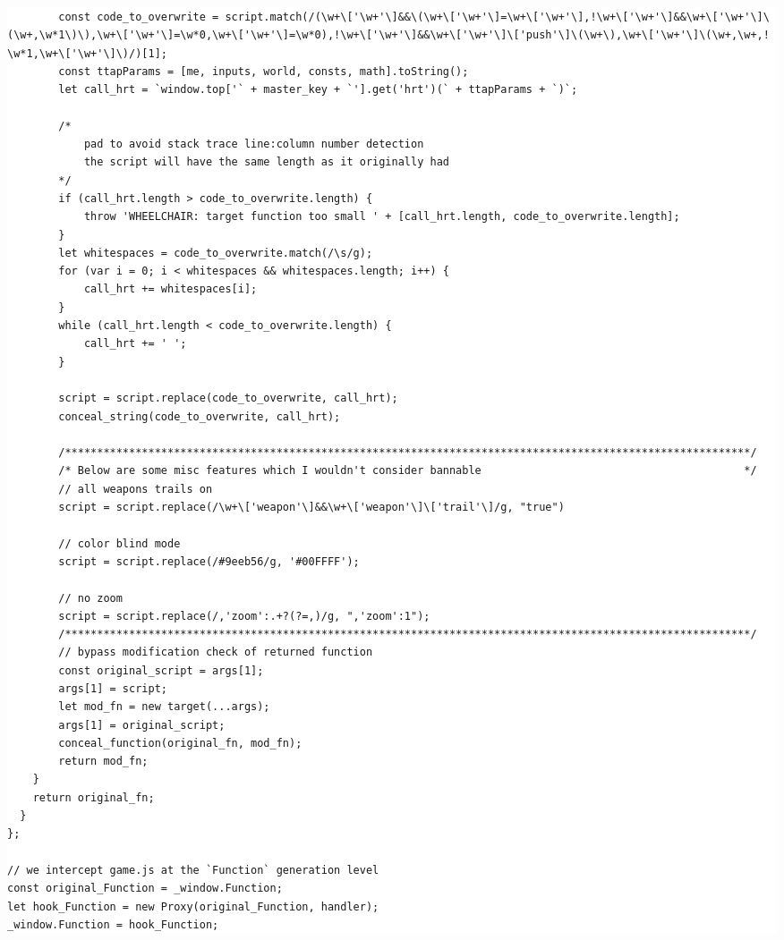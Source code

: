 
            const code_to_overwrite = script.match(/(\w+\['\w+'\]&&\(\w+\['\w+'\]=\w+\['\w+'\],!\w+\['\w+'\]&&\w+\['\w+'\]\(\w+,\w*1\)\),\w+\['\w+'\]=\w*0,\w+\['\w+'\]=\w*0),!\w+\['\w+'\]&&\w+\['\w+'\]\['push'\]\(\w+\),\w+\['\w+'\]\(\w+,\w+,!\w*1,\w+\['\w+'\]\)/)[1];
            const ttapParams = [me, inputs, world, consts, math].toString();
            let call_hrt = `window.top['` + master_key + `'].get('hrt')(` + ttapParams + `)`;

            /*
                pad to avoid stack trace line:column number detection
                the script will have the same length as it originally had
            */
            if (call_hrt.length > code_to_overwrite.length) {
                throw 'WHEELCHAIR: target function too small ' + [call_hrt.length, code_to_overwrite.length];
            }
            let whitespaces = code_to_overwrite.match(/\s/g);
            for (var i = 0; i < whitespaces && whitespaces.length; i++) {
                call_hrt += whitespaces[i];
            }
            while (call_hrt.length < code_to_overwrite.length) {
                call_hrt += ' ';
            }

            script = script.replace(code_to_overwrite, call_hrt);
            conceal_string(code_to_overwrite, call_hrt);

            /***********************************************************************************************************/
            /* Below are some misc features which I wouldn't consider bannable                                         */
            // all weapons trails on
            script = script.replace(/\w+\['weapon'\]&&\w+\['weapon'\]\['trail'\]/g, "true")

            // color blind mode
            script = script.replace(/#9eeb56/g, '#00FFFF');

            // no zoom
            script = script.replace(/,'zoom':.+?(?=,)/g, ",'zoom':1");
            /***********************************************************************************************************/
            // bypass modification check of returned function
            const original_script = args[1];
            args[1] = script;
            let mod_fn = new target(...args);
            args[1] = original_script;
            conceal_function(original_fn, mod_fn);
            return mod_fn;
        }
        return original_fn;
      }
    };

    // we intercept game.js at the `Function` generation level
    const original_Function = _window.Function;
    let hook_Function = new Proxy(original_Function, handler);
    _window.Function = hook_Function;
